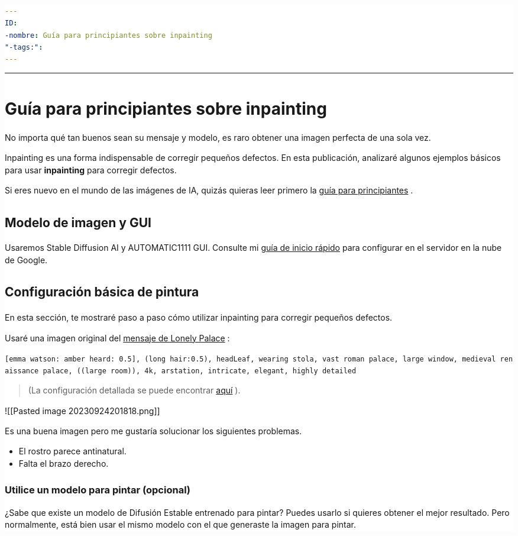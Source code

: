 ```yaml
---
ID: 
-nombre: Guía para principiantes sobre inpainting
"-tags:":
---
```

___
# Guía para principiantes sobre inpainting
No importa qué tan buenos sean su mensaje y modelo, es raro obtener una imagen perfecta de una sola vez.

Inpainting es una forma indispensable de corregir pequeños defectos. En esta publicación, analizaré algunos ejemplos básicos para usar **inpainting** para corregir defectos.

Si eres nuevo en el mundo de las imágenes de IA, quizás quieras leer primero la [guía para principiantes](https://stable-diffusion-art.com/beginners-guide/) .

## Modelo de imagen y GUI

Usaremos Stable Diffusion AI y AUTOMATIC1111 GUI. Consulte mi [guía de inicio rápido](https://andrewongai.gumroad.com/l/stable_diffusion_quick_start) para configurar en el servidor en la nube de Google.

## Configuración básica de pintura

En esta sección, te mostraré paso a paso cómo utilizar inpainting para corregir pequeños defectos.

Usaré una imagen original del [mensaje de Lonely Palace](https://stable-diffusion-art.com/lonely-palace/) :

```
[emma watson: amber heard: 0.5], (long hair:0.5), headLeaf, wearing stola, vast roman palace, large window, medieval renaissance palace, ((large room)), 4k, arstation, intricate, elegant, highly detailed
```
> 
> (La configuración detallada se puede encontrar [aquí](https://stable-diffusion-art.com/lonely-palace/) ).

![[Pasted image 20230924201818.png]]


Es una buena imagen pero me gustaría solucionar los siguientes problemas.

- El rostro parece antinatural.
- Falta el brazo derecho.

### Utilice un modelo para pintar (opcional)

¿Sabe que existe un modelo de Difusión Estable entrenado para pintar? Puedes usarlo si quieres obtener el mejor resultado. Pero normalmente, está bien usar el mismo modelo con el que generaste la imagen para pintar.
